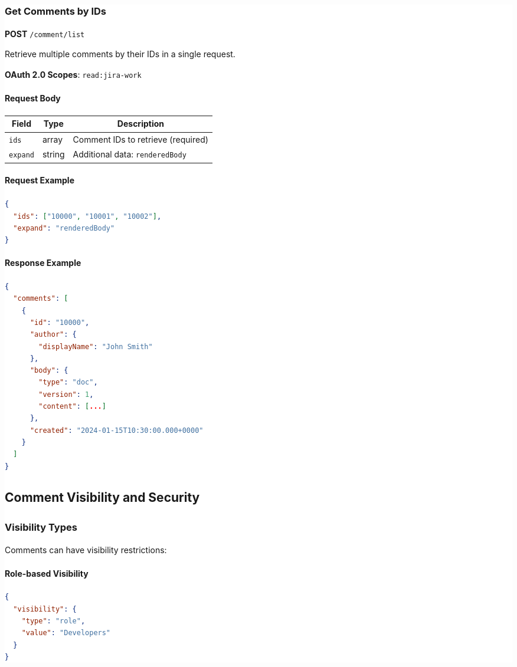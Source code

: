 ### Get Comments by IDs

**POST** `/comment/list`

Retrieve multiple comments by their IDs in a single request.

**OAuth 2.0 Scopes**: `read:jira-work`

#### Request Body

| Field | Type | Description |
|-------|------|-------------|
| `ids` | array | Comment IDs to retrieve (required) |
| `expand` | string | Additional data: `renderedBody` |

#### Request Example
```json
{
  "ids": ["10000", "10001", "10002"],
  "expand": "renderedBody"
}
```

#### Response Example
```json
{
  "comments": [
    {
      "id": "10000",
      "author": {
        "displayName": "John Smith"
      },
      "body": {
        "type": "doc",
        "version": 1,
        "content": [...]
      },
      "created": "2024-01-15T10:30:00.000+0000"
    }
  ]
}
```

## Comment Visibility and Security

### Visibility Types

Comments can have visibility restrictions:

#### Role-based Visibility
```json
{
  "visibility": {
    "type": "role",
    "value": "Developers"
  }
}
```
